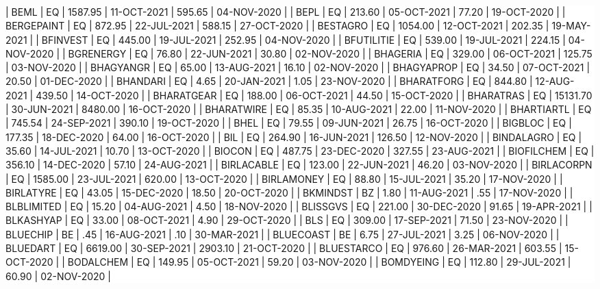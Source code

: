 | BEML | EQ | 1587.95 | 11-OCT-2021 | 595.65 | 04-NOV-2020 |
| BEPL | EQ | 213.60 | 05-OCT-2021 | 77.20 | 19-OCT-2020 |
| BERGEPAINT | EQ | 872.95 | 22-JUL-2021 | 588.15 | 27-OCT-2020 |
| BESTAGRO | EQ | 1054.00 | 12-OCT-2021 | 202.35 | 19-MAY-2021 |
| BFINVEST | EQ | 445.00 | 19-JUL-2021 | 252.95 | 04-NOV-2020 |
| BFUTILITIE | EQ | 539.00 | 19-JUL-2021 | 224.15 | 04-NOV-2020 |
| BGRENERGY | EQ | 76.80 | 22-JUN-2021 | 30.80 | 02-NOV-2020 |
| BHAGERIA | EQ | 329.00 | 06-OCT-2021 | 125.75 | 03-NOV-2020 |
| BHAGYANGR | EQ | 65.00 | 13-AUG-2021 | 16.10 | 02-NOV-2020 |
| BHAGYAPROP | EQ | 34.50 | 07-OCT-2021 | 20.50 | 01-DEC-2020 |
| BHANDARI | EQ | 4.65 | 20-JAN-2021 | 1.05 | 23-NOV-2020 |
| BHARATFORG | EQ | 844.80 | 12-AUG-2021 | 439.50 | 14-OCT-2020 |
| BHARATGEAR | EQ | 188.00 | 06-OCT-2021 | 44.50 | 15-OCT-2020 |
| BHARATRAS | EQ | 15131.70 | 30-JUN-2021 | 8480.00 | 16-OCT-2020 |
| BHARATWIRE | EQ | 85.35 | 10-AUG-2021 | 22.00 | 11-NOV-2020 |
| BHARTIARTL | EQ | 745.54 | 24-SEP-2021 | 390.10 | 19-OCT-2020 |
| BHEL | EQ | 79.55 | 09-JUN-2021 | 26.75 | 16-OCT-2020 |
| BIGBLOC | EQ | 177.35 | 18-DEC-2020 | 64.00 | 16-OCT-2020 |
| BIL | EQ | 264.90 | 16-JUN-2021 | 126.50 | 12-NOV-2020 |
| BINDALAGRO | EQ | 35.60 | 14-JUL-2021 | 10.70 | 13-OCT-2020 |
| BIOCON | EQ | 487.75 | 23-DEC-2020 | 327.55 | 23-AUG-2021 |
| BIOFILCHEM | EQ | 356.10 | 14-DEC-2020 | 57.10 | 24-AUG-2021 |
| BIRLACABLE | EQ | 123.00 | 22-JUN-2021 | 46.20 | 03-NOV-2020 |
| BIRLACORPN | EQ | 1585.00 | 23-JUL-2021 | 620.00 | 13-OCT-2020 |
| BIRLAMONEY | EQ | 88.80 | 15-JUL-2021 | 35.20 | 17-NOV-2020 |
| BIRLATYRE | EQ | 43.05 | 15-DEC-2020 | 18.50 | 20-OCT-2020 |
| BKMINDST | BZ | 1.80 | 11-AUG-2021 | .55 | 17-NOV-2020 |
| BLBLIMITED | EQ | 15.20 | 04-AUG-2021 | 4.50 | 18-NOV-2020 |
| BLISSGVS | EQ | 221.00 | 30-DEC-2020 | 91.65 | 19-APR-2021 |
| BLKASHYAP | EQ | 33.00 | 08-OCT-2021 | 4.90 | 29-OCT-2020 |
| BLS | EQ | 309.00 | 17-SEP-2021 | 71.50 | 23-NOV-2020 |
| BLUECHIP | BE | .45 | 16-AUG-2021 | .10 | 30-MAR-2021 |
| BLUECOAST | BE | 6.75 | 27-JUL-2021 | 3.25 | 06-NOV-2020 |
| BLUEDART | EQ | 6619.00 | 30-SEP-2021 | 2903.10 | 21-OCT-2020 |
| BLUESTARCO | EQ | 976.60 | 26-MAR-2021 | 603.55 | 15-OCT-2020 |
| BODALCHEM | EQ | 149.95 | 05-OCT-2021 | 59.20 | 03-NOV-2020 |
| BOMDYEING | EQ | 112.80 | 29-JUL-2021 | 60.90 | 02-NOV-2020 |